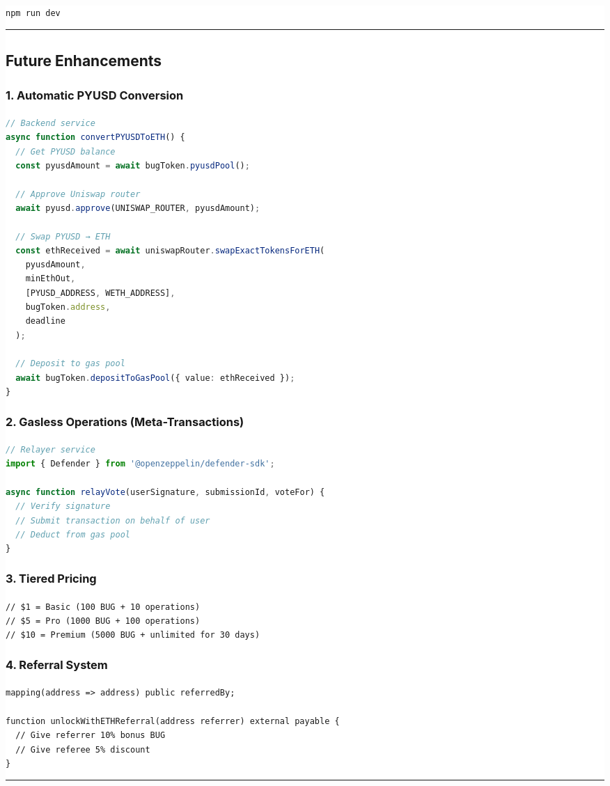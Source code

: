 ```bash
npm run dev
```

---

## Future Enhancements

### 1. Automatic PYUSD Conversion
```typescript
// Backend service
async function convertPYUSDToETH() {
  // Get PYUSD balance
  const pyusdAmount = await bugToken.pyusdPool();
  
  // Approve Uniswap router
  await pyusd.approve(UNISWAP_ROUTER, pyusdAmount);
  
  // Swap PYUSD → ETH
  const ethReceived = await uniswapRouter.swapExactTokensForETH(
    pyusdAmount,
    minEthOut,
    [PYUSD_ADDRESS, WETH_ADDRESS],
    bugToken.address,
    deadline
  );
  
  // Deposit to gas pool
  await bugToken.depositToGasPool({ value: ethReceived });
}
```

### 2. Gasless Operations (Meta-Transactions)
```typescript
// Relayer service
import { Defender } from '@openzeppelin/defender-sdk';

async function relayVote(userSignature, submissionId, voteFor) {
  // Verify signature
  // Submit transaction on behalf of user
  // Deduct from gas pool
}
```

### 3. Tiered Pricing
```solidity
// $1 = Basic (100 BUG + 10 operations)
// $5 = Pro (1000 BUG + 100 operations)
// $10 = Premium (5000 BUG + unlimited for 30 days)
```

### 4. Referral System
```solidity
mapping(address => address) public referredBy;

function unlockWithETHReferral(address referrer) external payable {
  // Give referrer 10% bonus BUG
  // Give referee 5% discount
}
```

---